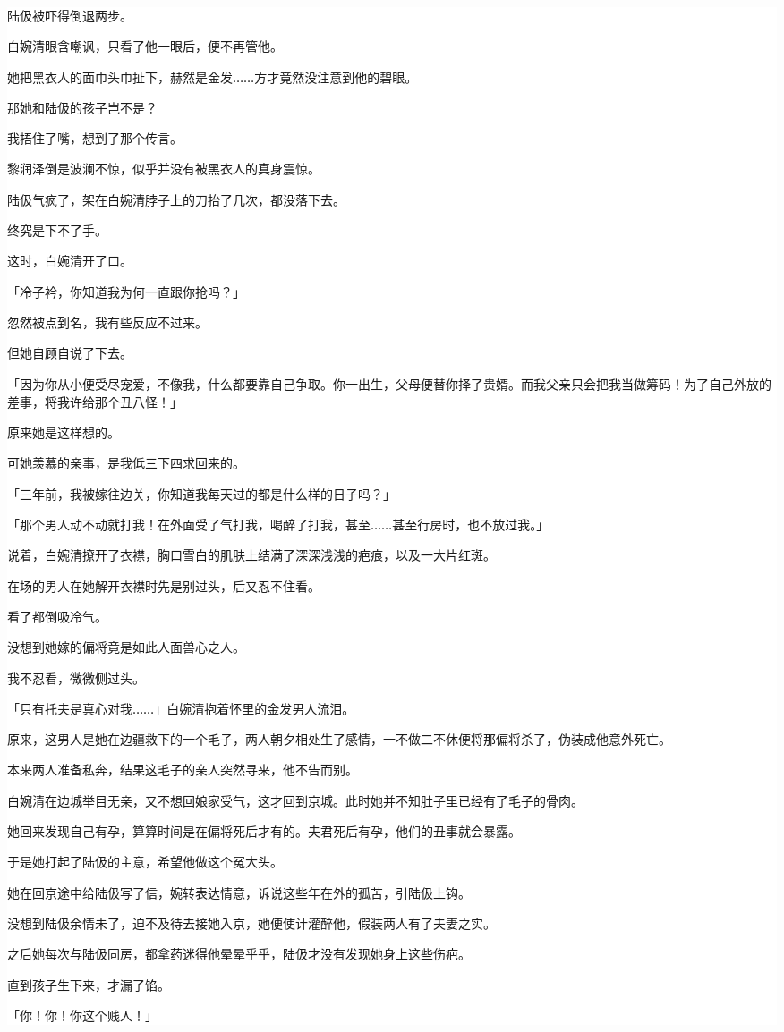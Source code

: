 陆伋被吓得倒退两步。

白婉清眼含嘲讽，只看了他一眼后，便不再管他。

她把黑衣人的面巾头巾扯下，赫然是金发……方才竟然没注意到他的碧眼。

那她和陆伋的孩子岂不是？

我捂住了嘴，想到了那个传言。

黎润泽倒是波澜不惊，似乎并没有被黑衣人的真身震惊。

陆伋气疯了，架在白婉清脖子上的刀抬了几次，都没落下去。

终究是下不了手。

这时，白婉清开了口。

「冷子衿，你知道我为何一直跟你抢吗？」

忽然被点到名，我有些反应不过来。

但她自顾自说了下去。

「因为你从小便受尽宠爱，不像我，什么都要靠自己争取。你一出生，父母便替你择了贵婿。而我父亲只会把我当做筹码！为了自己外放的差事，将我许给那个丑八怪！」

原来她是这样想的。

可她羡慕的亲事，是我低三下四求回来的。

「三年前，我被嫁往边关，你知道我每天过的都是什么样的日子吗？」

「那个男人动不动就打我！在外面受了气打我，喝醉了打我，甚至……甚至行房时，也不放过我。」

说着，白婉清撩开了衣襟，胸口雪白的肌肤上结满了深深浅浅的疤痕，以及一大片红斑。

在场的男人在她解开衣襟时先是别过头，后又忍不住看。

看了都倒吸冷气。

没想到她嫁的偏将竟是如此人面兽心之人。

我不忍看，微微侧过头。

「只有托夫是真心对我……」白婉清抱着怀里的金发男人流泪。

原来，这男人是她在边疆救下的一个毛子，两人朝夕相处生了感情，一不做二不休便将那偏将杀了，伪装成他意外死亡。

本来两人准备私奔，结果这毛子的亲人突然寻来，他不告而别。

白婉清在边城举目无亲，又不想回娘家受气，这才回到京城。此时她并不知肚子里已经有了毛子的骨肉。

她回来发现自己有孕，算算时间是在偏将死后才有的。夫君死后有孕，他们的丑事就会暴露。

于是她打起了陆伋的主意，希望他做这个冤大头。

她在回京途中给陆伋写了信，婉转表达情意，诉说这些年在外的孤苦，引陆伋上钩。

没想到陆伋余情未了，迫不及待去接她入京，她便使计灌醉他，假装两人有了夫妻之实。

之后她每次与陆伋同房，都拿药迷得他晕晕乎乎，陆伋才没有发现她身上这些伤疤。

直到孩子生下来，才漏了馅。

「你！你！你这个贱人！」
